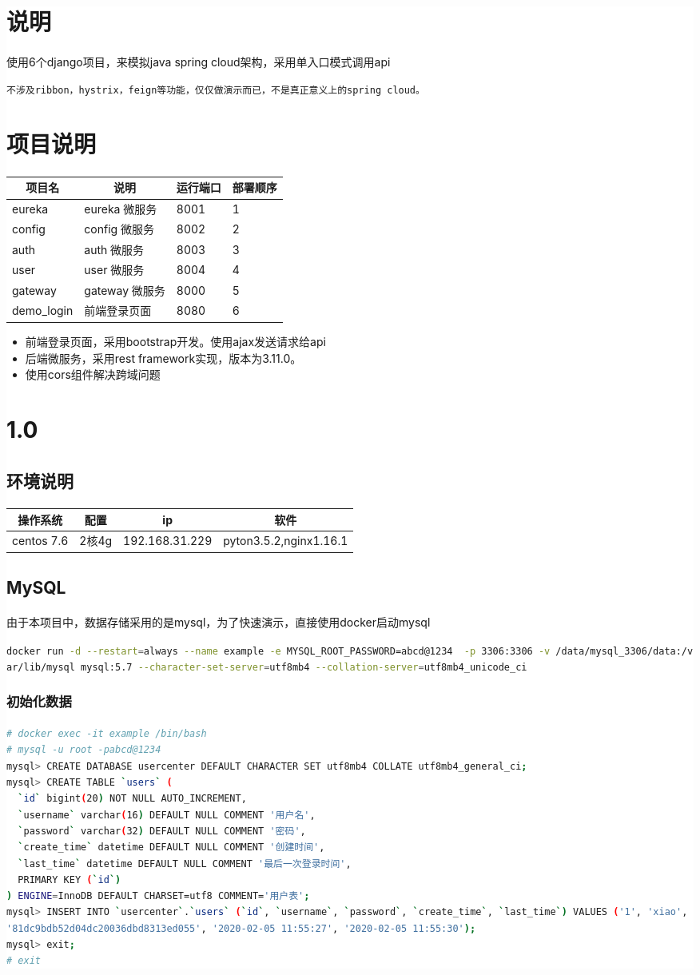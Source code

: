 # 说明
使用6个django项目，来模拟java spring cloud架构，采用单入口模式调用api

`不涉及ribbon，hystrix，feign等功能，仅仅做演示而已，不是真正意义上的spring cloud。`

# 项目说明
| 项目名  | 说明 | 运行端口|部署顺序 |
| --- | --- | --- | --- |
| eureka  | eureka 微服务  | 8001 | 1 |
| config  | config 微服务  | 8002 | 2 |
| auth  | auth 微服务  | 8003 | 3 |
| user  | user 微服务  | 8004 | 4 |
| gateway  | gateway 微服务  | 8000 | 5 |
| demo_login  | 前端登录页面  | 8080 | 6 |

- 前端登录页面，采用bootstrap开发。使用ajax发送请求给api
- 后端微服务，采用rest framework实现，版本为3.11.0。
- 使用cors组件解决跨域问题

# 1.0
## 环境说明
| 操作系统  | 配置 | ip | 软件 |
| --- | --- | --- |--- |
| centos 7.6  | 2核4g  | 192.168.31.229 | pyton3.5.2,nginx1.16.1 |

## MySQL
由于本项目中，数据存储采用的是mysql，为了快速演示，直接使用docker启动mysql
```bash
docker run -d --restart=always --name example -e MYSQL_ROOT_PASSWORD=abcd@1234  -p 3306:3306 -v /data/mysql_3306/data:/var/lib/mysql mysql:5.7 --character-set-server=utf8mb4 --collation-server=utf8mb4_unicode_ci
```

### 初始化数据
```bash
# docker exec -it example /bin/bash
# mysql -u root -pabcd@1234
mysql> CREATE DATABASE usercenter DEFAULT CHARACTER SET utf8mb4 COLLATE utf8mb4_general_ci;
mysql> CREATE TABLE `users` (
  `id` bigint(20) NOT NULL AUTO_INCREMENT,
  `username` varchar(16) DEFAULT NULL COMMENT '用户名',
  `password` varchar(32) DEFAULT NULL COMMENT '密码',
  `create_time` datetime DEFAULT NULL COMMENT '创建时间',
  `last_time` datetime DEFAULT NULL COMMENT '最后一次登录时间',
  PRIMARY KEY (`id`)
) ENGINE=InnoDB DEFAULT CHARSET=utf8 COMMENT='用户表';
mysql> INSERT INTO `usercenter`.`users` (`id`, `username`, `password`, `create_time`, `last_time`) VALUES ('1', 'xiao', '81dc9bdb52d04dc20036dbd8313ed055', '2020-02-05 11:55:27', '2020-02-05 11:55:30');
mysql> exit;
# exit
```
